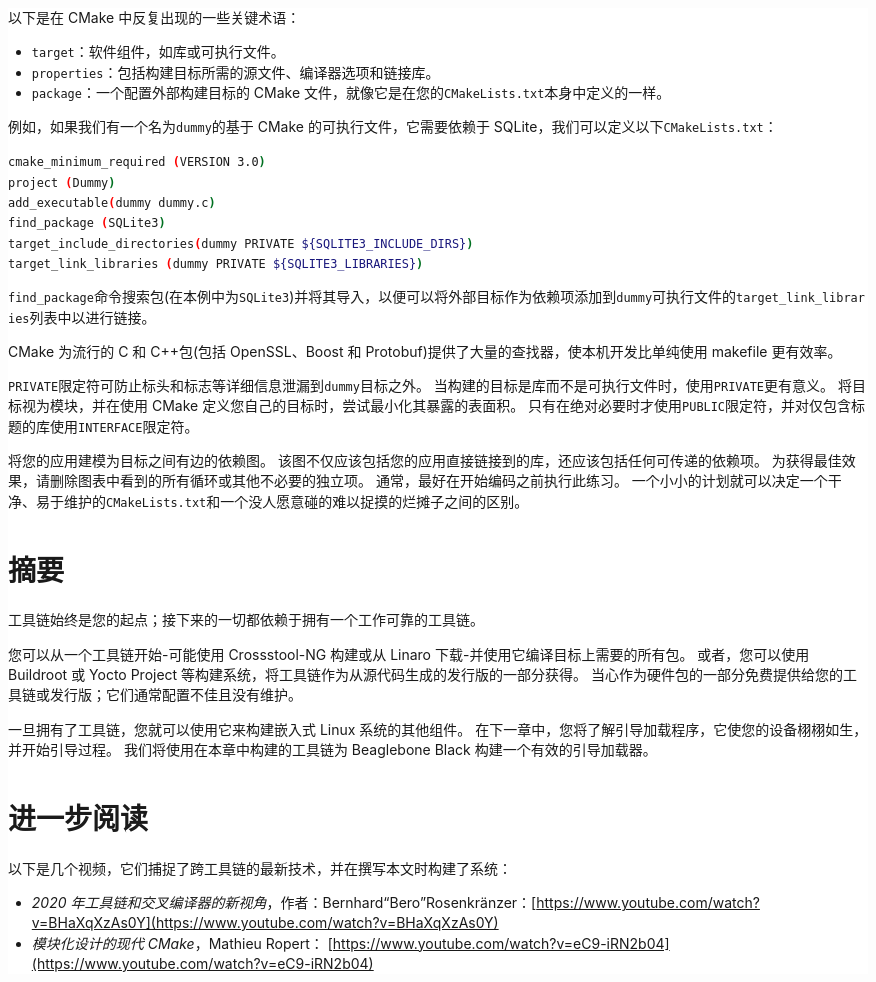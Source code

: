 以下是在 CMake 中反复出现的一些关键术语：

*   `target`：软件组件，如库或可执行文件。
*   `properties`：包括构建目标所需的源文件、编译器选项和链接库。
*   `package`：一个配置外部构建目标的 CMake 文件，就像它是在您的`CMakeLists.txt`本身中定义的一样。

例如，如果我们有一个名为`dummy`的基于 CMake 的可执行文件，它需要依赖于 SQLite，我们可以定义以下`CMakeLists.txt`：

```sh
cmake_minimum_required (VERSION 3.0)
project (Dummy)
add_executable(dummy dummy.c)
find_package (SQLite3)
target_include_directories(dummy PRIVATE ${SQLITE3_INCLUDE_DIRS})
target_link_libraries (dummy PRIVATE ${SQLITE3_LIBRARIES})
```

`find_package`命令搜索包(在本例中为`SQLite3`)并将其导入，以便可以将外部目标作为依赖项添加到`dummy`可执行文件的`target_link_libraries`列表中以进行链接。

CMake 为流行的 C 和 C++包(包括 OpenSSL、Boost 和 Protobuf)提供了大量的查找器，使本机开发比单纯使用 makefile 更有效率。

`PRIVATE`限定符可防止标头和标志等详细信息泄漏到`dummy`目标之外。 当构建的目标是库而不是可执行文件时，使用`PRIVATE`更有意义。 将目标视为模块，并在使用 CMake 定义您自己的目标时，尝试最小化其暴露的表面积。 只有在绝对必要时才使用`PUBLIC`限定符，并对仅包含标题的库使用`INTERFACE`限定符。

将您的应用建模为目标之间有边的依赖图。 该图不仅应该包括您的应用直接链接到的库，还应该包括任何可传递的依赖项。 为获得最佳效果，请删除图表中看到的所有循环或其他不必要的独立项。 通常，最好在开始编码之前执行此练习。 一个小小的计划就可以决定一个干净、易于维护的`CMakeLists.txt`和一个没人愿意碰的难以捉摸的烂摊子之间的区别。

# 摘要

工具链始终是您的起点；接下来的一切都依赖于拥有一个工作可靠的工具链。

您可以从一个工具链开始-可能使用 Crossstool-NG 构建或从 Linaro 下载-并使用它编译目标上需要的所有包。 或者，您可以使用 Buildroot 或 Yocto Project 等构建系统，将工具链作为从源代码生成的发行版的一部分获得。 当心作为硬件包的一部分免费提供给您的工具链或发行版；它们通常配置不佳且没有维护。

一旦拥有了工具链，您就可以使用它来构建嵌入式 Linux 系统的其他组件。 在下一章中，您将了解引导加载程序，它使您的设备栩栩如生，并开始引导过程。 我们将使用在本章中构建的工具链为 Beaglebone Black 构建一个有效的引导加载器。

# 进一步阅读

以下是几个视频，它们捕捉了跨工具链的最新技术，并在撰写本文时构建了系统：

*   *2020 年工具链和交叉编译器的新视角*，作者：Bernhard“Bero”Rosenkränzer：[https://www.youtube.com/watch?v=BHaXqXzAs0Y](https://www.youtube.com/watch?v=BHaXqXzAs0Y)
*   *模块化设计的现代 CMake*，Mathieu Ropert：
    [https://www.youtube.com/watch?v=eC9-iRN2b04](https://www.youtube.com/watch?v=eC9-iRN2b04)